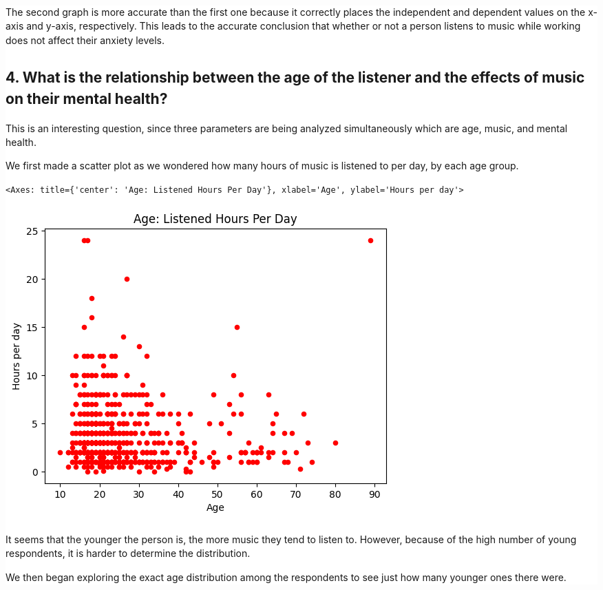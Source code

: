 

The second graph is more accurate than the first one because it correctly places the independent and dependent values on the x-axis and y-axis, respectively. This leads to the accurate conclusion that whether or not a person listens to music while working does not affect their anxiety levels. 

## 4. What is the relationship between the age of the listener and the effects of music on their mental health?

This is an interesting question, since three parameters are being analyzed simultaneously which are age, music, and mental health.

We first made a scatter plot as we wondered how many hours of music is listened to per day, by each age group.  




    <Axes: title={'center': 'Age: Listened Hours Per Day'}, xlabel='Age', ylabel='Hours per day'>




    
![png](music_mental_health_files/music_mental_health_32_1.png)
    


It seems that the younger the person is, the more music they tend to listen to. However, because of the high number of young respondents, it is harder to determine the distribution.

We then began exploring the exact age distribution among the respondents to see just how many younger ones there were.


